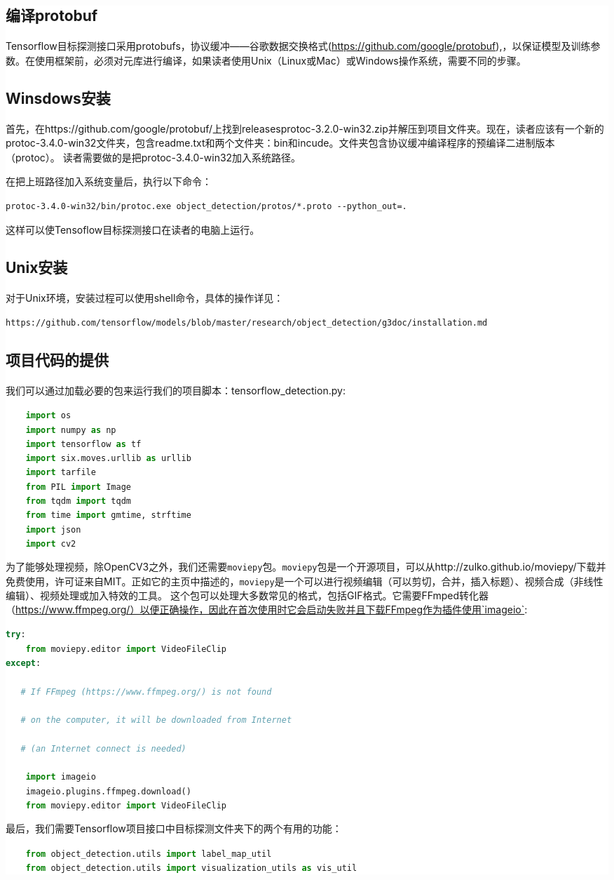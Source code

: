 

## 编译protobuf

Tensorflow目标探测接口采用protobufs，协议缓冲——谷歌数据交换格式(https://github.com/google/protobuf),，以保证模型及训练参数。在使用框架前，必须对元库进行编译，如果读者使用Unix（Linux或Mac）或Windows操作系统，需要不同的步骤。

## Winsdows安装

首先，在https://github.com/google/protobuf/上找到releasesprotoc-3.2.0-win32.zip并解压到项目文件夹。现在，读者应该有一个新的protoc-3.4.0-win32文件夹，包含readme.txt和两个文件夹：bin和incude。文件夹包含协议缓冲编译程序的预编译二进制版本（protoc）。 读者需要做的是把protoc-3.4.0-win32加入系统路径。

在把上班路径加入系统变量后，执行以下命令：
```
protoc-3.4.0-win32/bin/protoc.exe object_detection/protos/*.proto --python_out=.
```
这样可以使Tensoflow目标探测接口在读者的电脑上运行。

## Unix安装

  对于Unix环境，安装过程可以使用shell命令，具体的操作详见：
```
https://github.com/tensorflow/models/blob/master/research/object_detection/g3doc/installation.md
```
## 项目代码的提供

 我们可以通过加载必要的包来运行我们的项目脚本：tensorflow_detection.py:
```python
    import os
    import numpy as np
    import tensorflow as tf
    import six.moves.urllib as urllib
    import tarfile
    from PIL import Image
    from tqdm import tqdm
    from time import gmtime, strftime
    import json
    import cv2
```
为了能够处理视频，除OpenCV3之外，我们还需要`moviepy`包。`moviepy`包是一个开源项目，可以从http://zulko.github.io/moviepy/下载并免费使用，许可证来自MIT。正如它的主页中描述的，`moviepy`是一个可以进行视频编辑（可以剪切，合并，插入标题）、视频合成（非线性编辑）、视频处理或加入特效的工具。
这个包可以处理大多数常见的格式，包括GIF格式。它需要FFmped转化器（https://www.ffmpeg.org/）以便正确操作，因此在首次使用时它会启动失败并且下载FFmpeg作为插件使用`imageio`:
```python
try:
    from moviepy.editor import VideoFileClip
except:

   # If FFmpeg (https://www.ffmpeg.org/) is not found

   # on the computer, it will be downloaded from Internet

   # (an Internet connect is needed)

    import imageio
    imageio.plugins.ffmpeg.download()
    from moviepy.editor import VideoFileClip
```
最后，我们需要Tensorflow项目接口中目标探测文件夹下的两个有用的功能：
```python
    from object_detection.utils import label_map_util
    from object_detection.utils import visualization_utils as vis_util
```